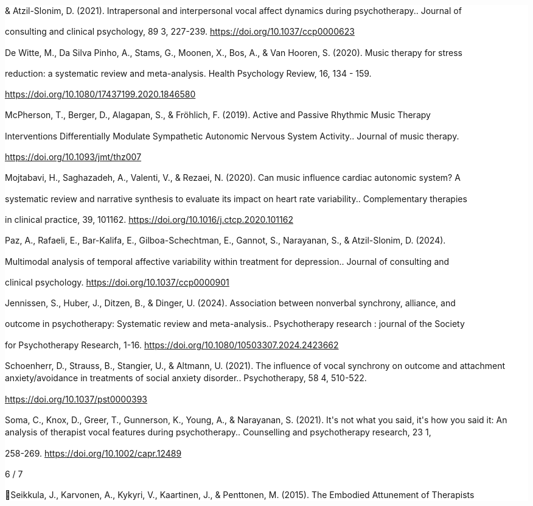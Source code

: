 & Atzil-Slonim, D. (2021). Intrapersonal and interpersonal vocal affect dynamics during psychotherapy.. Journal of

consulting and clinical psychology, 89 3, 227-239. https://doi.org/10.1037/ccp0000623

De Witte, M., Da Silva Pinho, A., Stams, G., Moonen, X., Bos, A., & Van Hooren, S. (2020). Music therapy for stress

reduction: a systematic review and meta-analysis. Health Psychology Review, 16, 134 - 159.

https://doi.org/10.1080/17437199.2020.1846580

McPherson, T., Berger, D., Alagapan, S., & Fröhlich, F. (2019). Active and Passive Rhythmic Music Therapy

Interventions Differentially Modulate Sympathetic Autonomic Nervous System Activity.. Journal of music therapy.

https://doi.org/10.1093/jmt/thz007

Mojtabavi, H., Saghazadeh, A., Valenti, V., & Rezaei, N. (2020). Can music influence cardiac autonomic system? A

systematic review and narrative synthesis to evaluate its impact on heart rate variability.. Complementary therapies

in clinical practice, 39, 101162. https://doi.org/10.1016/j.ctcp.2020.101162

Paz, A., Rafaeli, E., Bar-Kalifa, E., Gilboa-Schechtman, E., Gannot, S., Narayanan, S., & Atzil-Slonim, D. (2024).

Multimodal analysis of temporal affective variability within treatment for depression.. Journal of consulting and

clinical psychology. https://doi.org/10.1037/ccp0000901

Jennissen, S., Huber, J., Ditzen, B., & Dinger, U. (2024). Association between nonverbal synchrony, alliance, and

outcome in psychotherapy: Systematic review and meta-analysis.. Psychotherapy research : journal of the Society

for Psychotherapy Research, 1-16. https://doi.org/10.1080/10503307.2024.2423662

Schoenherr, D., Strauss, B., Stangier, U., & Altmann, U. (2021). The influence of vocal synchrony on outcome and
attachment anxiety/avoidance in treatments of social anxiety disorder.. Psychotherapy, 58 4, 510-522.

https://doi.org/10.1037/pst0000393

Soma, C., Knox, D., Greer, T., Gunnerson, K., Young, A., & Narayanan, S. (2021). It's not what you said, it's how you
said it: An analysis of therapist vocal features during psychotherapy.. Counselling and psychotherapy research, 23 1,

258-269. https://doi.org/10.1002/capr.12489

6 / 7

Seikkula, J., Karvonen, A., Kykyri, V., Kaartinen, J., & Penttonen, M. (2015). The Embodied Attunement of Therapists
